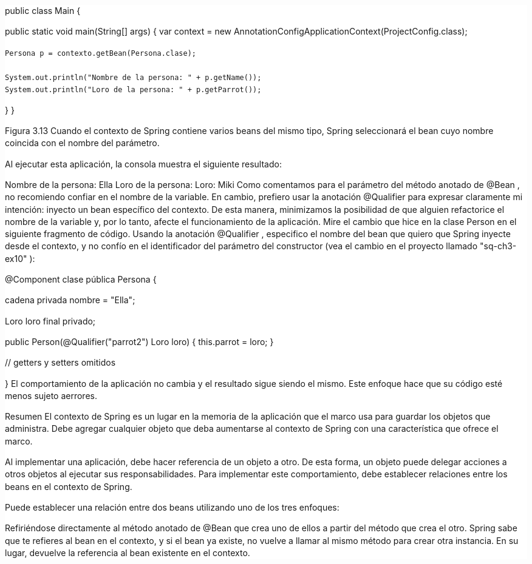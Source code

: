 public class Main { 
 
  public static void main(String[] args) { 
    var context = new 
        AnnotationConfigApplicationContext(ProjectConfig.class); 
 
    Persona p = contexto.getBean(Persona.clase); 
 
    System.out.println("Nombre de la persona: " + p.getName()); 
    System.out.println("Loro de la persona: " + p.getParrot()); 
  } 
}


Figura 3.13 Cuando el contexto de Spring contiene varios beans del mismo tipo, Spring seleccionará el bean cuyo nombre coincida con el nombre del parámetro.

Al ejecutar esta aplicación, la consola muestra el siguiente resultado:

Nombre de la persona: Ella
Loro de la persona: Loro: Miki
Como comentamos para el parámetro del método anotado de @Bean , no recomiendo confiar en el nombre de la variable. En cambio, prefiero usar la anotación @Qualifier para expresar claramente mi intención: inyecto un bean específico del contexto. De esta manera, minimizamos la posibilidad de que alguien refactorice el nombre de la variable y, por lo tanto, afecte el funcionamiento de la aplicación. Mire el cambio que hice en la clase Person en el siguiente fragmento de código. Usando la anotación @Qualifier , especifico el nombre del bean que quiero que Spring inyecte desde el contexto, y no confío en el identificador del parámetro del constructor (vea el cambio en el proyecto llamado "sq-ch3-ex10" ):

@Component 
clase pública Persona { 
 
  cadena privada nombre = "Ella"; 
 
  Loro loro final privado; 
 
  public Person(@Qualifier("parrot2") Loro loro) { 
    this.parrot = loro; 
  } 
 
 // getters y setters omitidos
 
}
El comportamiento de la aplicación no cambia y el resultado sigue siendo el mismo. Este enfoque hace que su código esté menos sujeto aerrores.

Resumen
El contexto de Spring es un lugar en la memoria de la aplicación que el marco usa para guardar los objetos que administra. Debe agregar cualquier objeto que deba aumentarse al contexto de Spring con una característica que ofrece el marco.

Al implementar una aplicación, debe hacer referencia de un objeto a otro. De esta forma, un objeto puede delegar acciones a otros objetos al ejecutar sus responsabilidades. Para implementar este comportamiento, debe establecer relaciones entre los beans en el contexto de Spring.

Puede establecer una relación entre dos beans utilizando uno de los tres enfoques:

Refiriéndose directamente al método anotado de @Bean que crea uno de ellos a partir del método que crea el otro. Spring sabe que te refieres al bean en el contexto, y si el bean ya existe, no vuelve a llamar al mismo método para crear otra instancia. En su lugar, devuelve la referencia al bean existente en el contexto.
